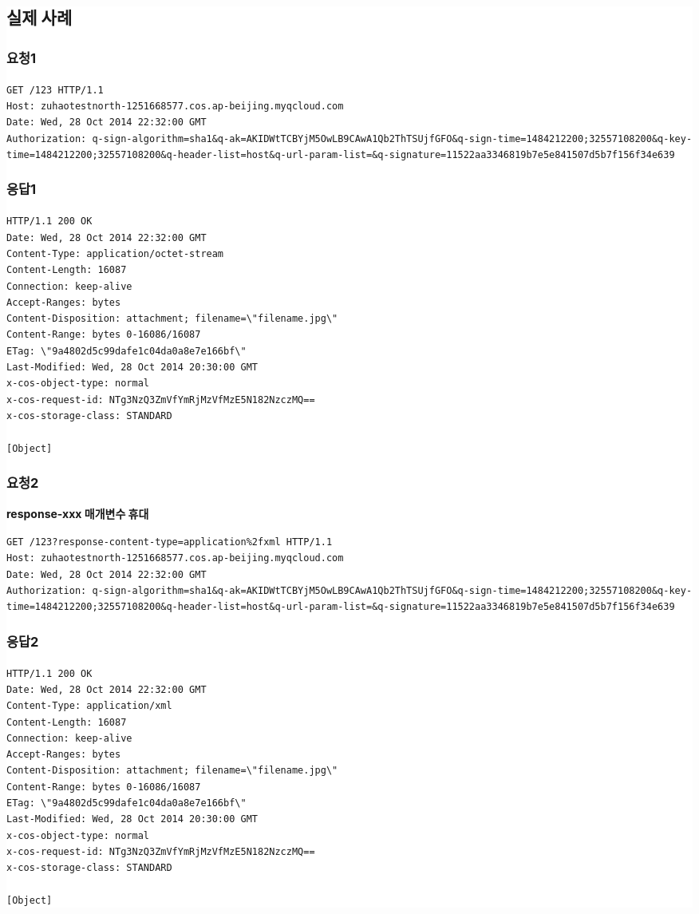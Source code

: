 ## 실제 사례

### 요청1

```
GET /123 HTTP/1.1
Host: zuhaotestnorth-1251668577.cos.ap-beijing.myqcloud.com
Date: Wed, 28 Oct 2014 22:32:00 GMT
Authorization: q-sign-algorithm=sha1&q-ak=AKIDWtTCBYjM5OwLB9CAwA1Qb2ThTSUjfGFO&q-sign-time=1484212200;32557108200&q-key-time=1484212200;32557108200&q-header-list=host&q-url-param-list=&q-signature=11522aa3346819b7e5e841507d5b7f156f34e639
```

### 응답1

```
HTTP/1.1 200 OK
Date: Wed, 28 Oct 2014 22:32:00 GMT
Content-Type: application/octet-stream
Content-Length: 16087
Connection: keep-alive
Accept-Ranges: bytes
Content-Disposition: attachment; filename=\"filename.jpg\"
Content-Range: bytes 0-16086/16087
ETag: \"9a4802d5c99dafe1c04da0a8e7e166bf\"
Last-Modified: Wed, 28 Oct 2014 20:30:00 GMT
x-cos-object-type: normal
x-cos-request-id: NTg3NzQ3ZmVfYmRjMzVfMzE5N182NzczMQ==
x-cos-storage-class: STANDARD

[Object]
```

### 요청2

**response-xxx 매개변수 휴대**

```
GET /123?response-content-type=application%2fxml HTTP/1.1
Host: zuhaotestnorth-1251668577.cos.ap-beijing.myqcloud.com
Date: Wed, 28 Oct 2014 22:32:00 GMT
Authorization: q-sign-algorithm=sha1&q-ak=AKIDWtTCBYjM5OwLB9CAwA1Qb2ThTSUjfGFO&q-sign-time=1484212200;32557108200&q-key-time=1484212200;32557108200&q-header-list=host&q-url-param-list=&q-signature=11522aa3346819b7e5e841507d5b7f156f34e639

```

### 응답2

```
HTTP/1.1 200 OK
Date: Wed, 28 Oct 2014 22:32:00 GMT
Content-Type: application/xml
Content-Length: 16087
Connection: keep-alive
Accept-Ranges: bytes
Content-Disposition: attachment; filename=\"filename.jpg\"
Content-Range: bytes 0-16086/16087
ETag: \"9a4802d5c99dafe1c04da0a8e7e166bf\"
Last-Modified: Wed, 28 Oct 2014 20:30:00 GMT
x-cos-object-type: normal
x-cos-request-id: NTg3NzQ3ZmVfYmRjMzVfMzE5N182NzczMQ==
x-cos-storage-class: STANDARD

[Object]
```